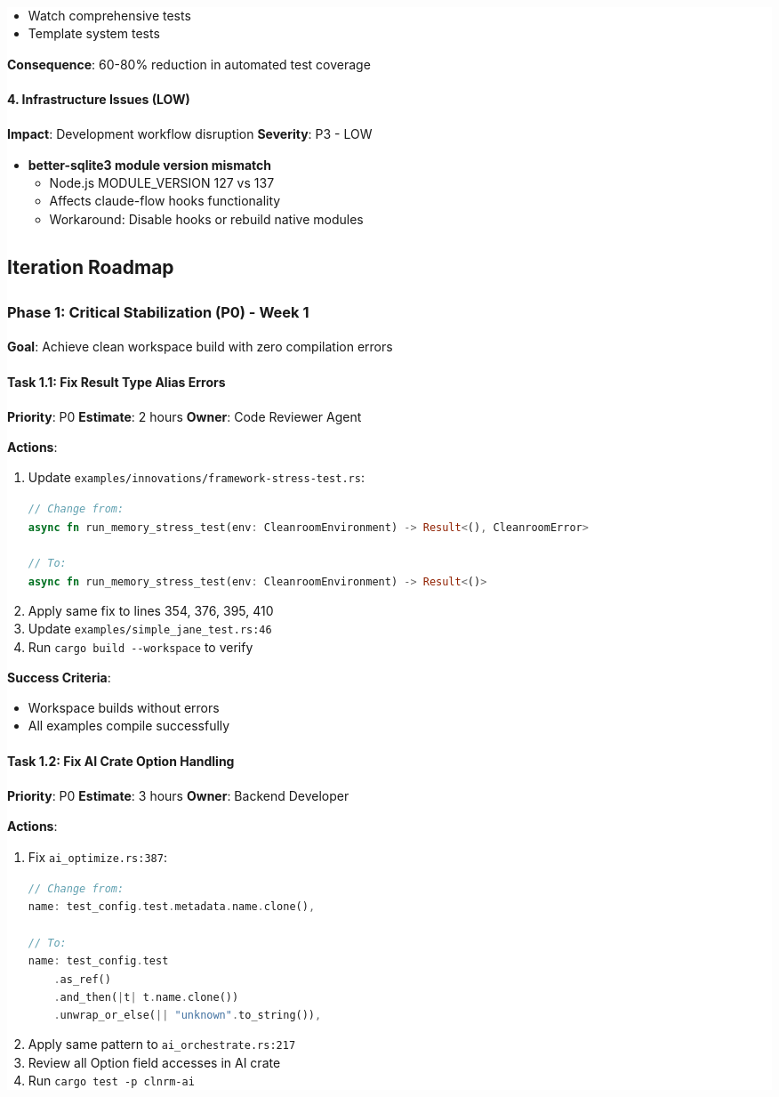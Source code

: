 - Watch comprehensive tests
- Template system tests

**Consequence**: 60-80% reduction in automated test coverage

#### 4. Infrastructure Issues (LOW)
**Impact**: Development workflow disruption
**Severity**: P3 - LOW

- **better-sqlite3 module version mismatch**
  - Node.js MODULE_VERSION 127 vs 137
  - Affects claude-flow hooks functionality
  - Workaround: Disable hooks or rebuild native modules

## Iteration Roadmap

### Phase 1: Critical Stabilization (P0) - Week 1

**Goal**: Achieve clean workspace build with zero compilation errors

#### Task 1.1: Fix Result Type Alias Errors
**Priority**: P0
**Estimate**: 2 hours
**Owner**: Code Reviewer Agent

**Actions**:
1. Update `examples/innovations/framework-stress-test.rs`:
   ```rust
   // Change from:
   async fn run_memory_stress_test(env: CleanroomEnvironment) -> Result<(), CleanroomError>

   // To:
   async fn run_memory_stress_test(env: CleanroomEnvironment) -> Result<()>
   ```
2. Apply same fix to lines 354, 376, 395, 410
3. Update `examples/simple_jane_test.rs:46`
4. Run `cargo build --workspace` to verify

**Success Criteria**:
- Workspace builds without errors
- All examples compile successfully

#### Task 1.2: Fix AI Crate Option Handling
**Priority**: P0
**Estimate**: 3 hours
**Owner**: Backend Developer

**Actions**:
1. Fix `ai_optimize.rs:387`:
   ```rust
   // Change from:
   name: test_config.test.metadata.name.clone(),

   // To:
   name: test_config.test
       .as_ref()
       .and_then(|t| t.name.clone())
       .unwrap_or_else(|| "unknown".to_string()),
   ```
2. Apply same pattern to `ai_orchestrate.rs:217`
3. Review all Option field accesses in AI crate
4. Run `cargo test -p clnrm-ai`
